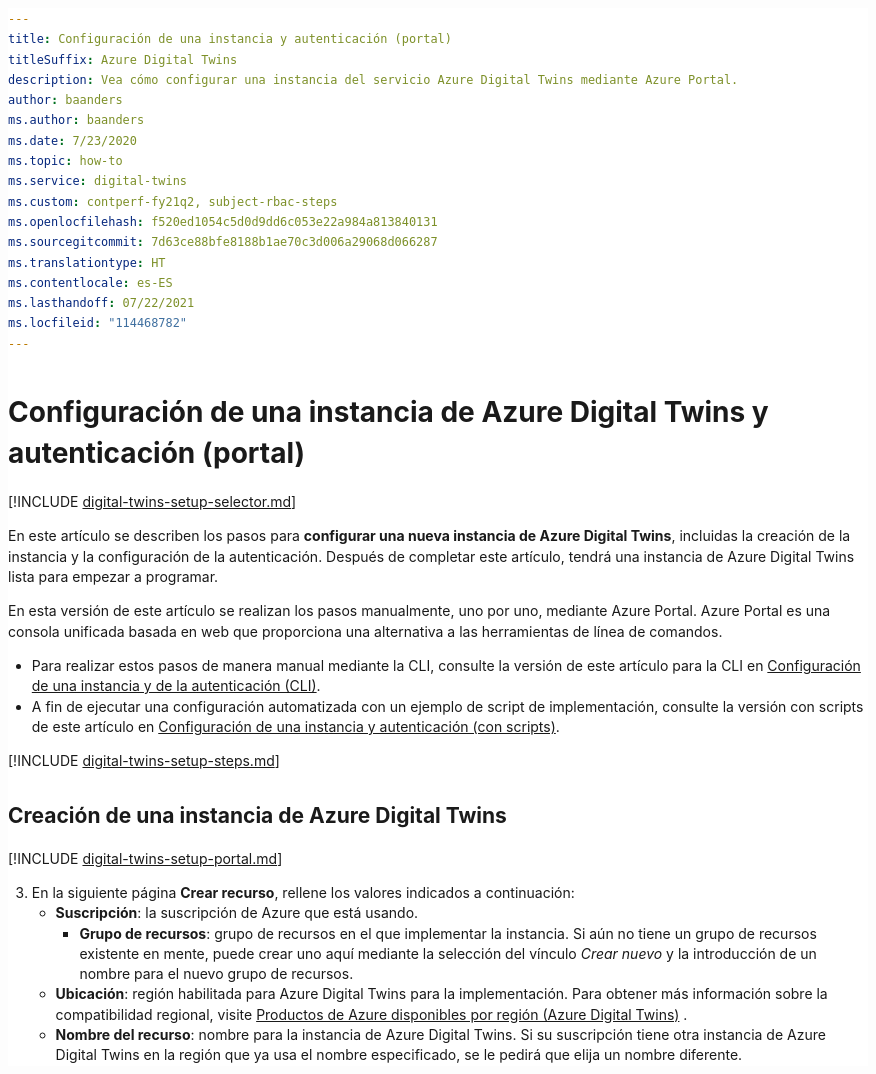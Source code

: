 ```yaml
---
title: Configuración de una instancia y autenticación (portal)
titleSuffix: Azure Digital Twins
description: Vea cómo configurar una instancia del servicio Azure Digital Twins mediante Azure Portal.
author: baanders
ms.author: baanders
ms.date: 7/23/2020
ms.topic: how-to
ms.service: digital-twins
ms.custom: contperf-fy21q2, subject-rbac-steps
ms.openlocfilehash: f520ed1054c5d0d9dd6c053e22a984a813840131
ms.sourcegitcommit: 7d63ce88bfe8188b1ae70c3d006a29068d066287
ms.translationtype: HT
ms.contentlocale: es-ES
ms.lasthandoff: 07/22/2021
ms.locfileid: "114468782"
---
```

# <a name="set-up-an-azure-digital-twins-instance-and-authentication-portal"></a>Configuración de una instancia de Azure Digital Twins y autenticación (portal)

[!INCLUDE [digital-twins-setup-selector.md](../../includes/digital-twins-setup-selector.md)]

En este artículo se describen los pasos para **configurar una nueva instancia de Azure Digital Twins**, incluidas la creación de la instancia y la configuración de la autenticación. Después de completar este artículo, tendrá una instancia de Azure Digital Twins lista para empezar a programar.

En esta versión de este artículo se realizan los pasos manualmente, uno por uno, mediante Azure Portal. Azure Portal es una consola unificada basada en web que proporciona una alternativa a las herramientas de línea de comandos.
* Para realizar estos pasos de manera manual mediante la CLI, consulte la versión de este artículo para la CLI en [Configuración de una instancia y de la autenticación (CLI)](how-to-set-up-instance-cli.md).
* A fin de ejecutar una configuración automatizada con un ejemplo de script de implementación, consulte la versión con scripts de este artículo en [Configuración de una instancia y autenticación (con scripts)](how-to-set-up-instance-scripted.md).

[!INCLUDE [digital-twins-setup-steps.md](../../includes/digital-twins-setup-steps.md)]

## <a name="create-the-azure-digital-twins-instance"></a>Creación de una instancia de Azure Digital Twins

[!INCLUDE [digital-twins-setup-portal.md](../../includes/digital-twins-setup-portal.md)]

3. En la siguiente página **Crear recurso**, rellene los valores indicados a continuación:
    * **Suscripción**: la suscripción de Azure que está usando.
      - **Grupo de recursos**: grupo de recursos en el que implementar la instancia. Si aún no tiene un grupo de recursos existente en mente, puede crear uno aquí mediante la selección del vínculo *Crear nuevo* y la introducción de un nombre para el nuevo grupo de recursos.
    * **Ubicación**: región habilitada para Azure Digital Twins para la implementación. Para obtener más información sobre la compatibilidad regional, visite [Productos de Azure disponibles por región (Azure Digital Twins)](https://azure.microsoft.com/global-infrastructure/services/?products=digital-twins) .
    * **Nombre del recurso**: nombre para la instancia de Azure Digital Twins. Si su suscripción tiene otra instancia de Azure Digital Twins en la región que ya usa el nombre especificado, se le pedirá que elija un nombre diferente.